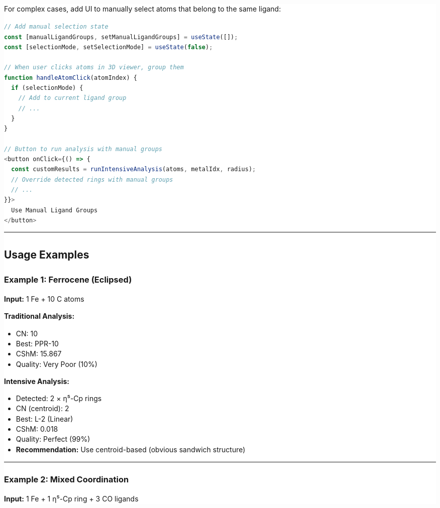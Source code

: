 For complex cases, add UI to manually select atoms that belong to the same ligand:

```javascript
// Add manual selection state
const [manualLigandGroups, setManualLigandGroups] = useState([]);
const [selectionMode, setSelectionMode] = useState(false);

// When user clicks atoms in 3D viewer, group them
function handleAtomClick(atomIndex) {
  if (selectionMode) {
    // Add to current ligand group
    // ...
  }
}

// Button to run analysis with manual groups
<button onClick={() => {
  const customResults = runIntensiveAnalysis(atoms, metalIdx, radius);
  // Override detected rings with manual groups
  // ...
}}>
  Use Manual Ligand Groups
</button>
```

---

## Usage Examples

### Example 1: Ferrocene (Eclipsed)

**Input:** 1 Fe + 10 C atoms

**Traditional Analysis:**
- CN: 10
- Best: PPR-10
- CShM: 15.867
- Quality: Very Poor (10%)

**Intensive Analysis:**
- Detected: 2 × η⁵-Cp rings
- CN (centroid): 2
- Best: L-2 (Linear)
- CShM: 0.018
- Quality: Perfect (99%)
- **Recommendation:** Use centroid-based (obvious sandwich structure)

---

### Example 2: Mixed Coordination

**Input:** 1 Fe + 1 η⁵-Cp ring + 3 CO ligands
